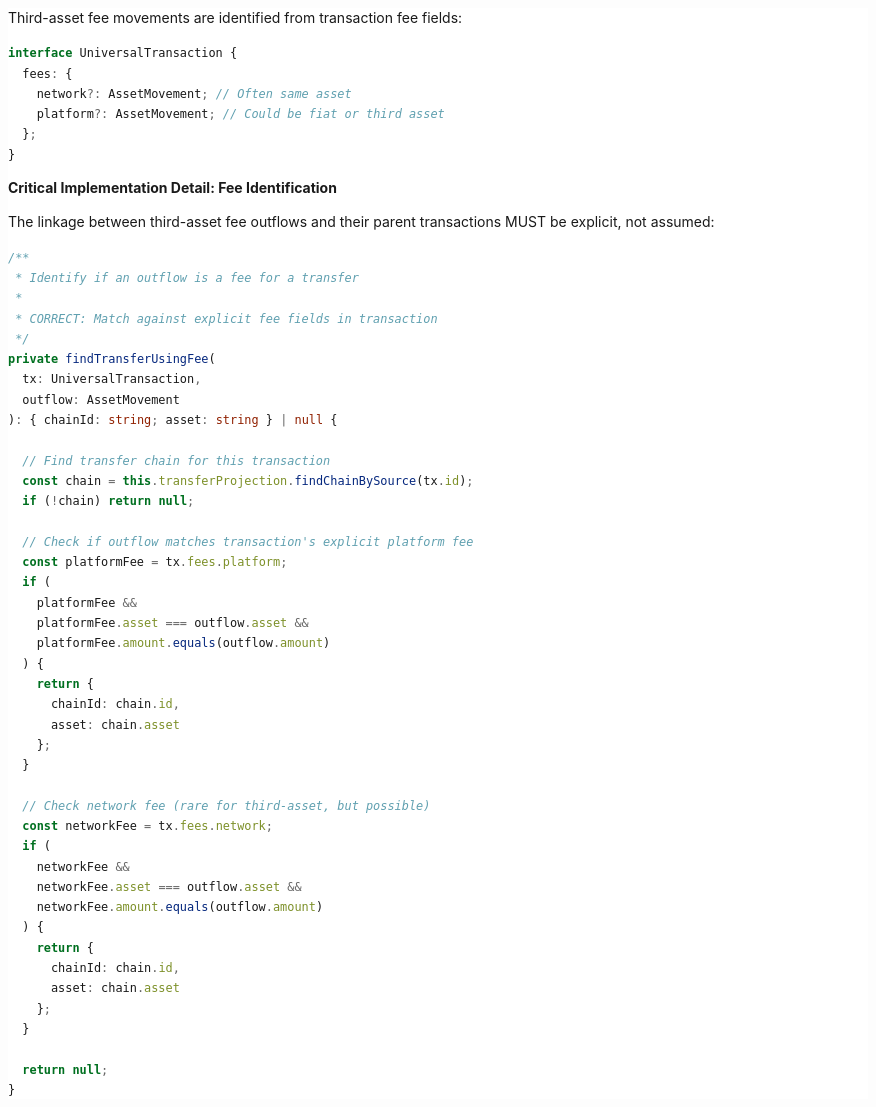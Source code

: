 Third-asset fee movements are identified from transaction fee fields:

```typescript
interface UniversalTransaction {
  fees: {
    network?: AssetMovement; // Often same asset
    platform?: AssetMovement; // Could be fiat or third asset
  };
}
```

**Critical Implementation Detail: Fee Identification**

The linkage between third-asset fee outflows and their parent transactions MUST be explicit, not assumed:

```typescript
/**
 * Identify if an outflow is a fee for a transfer
 *
 * CORRECT: Match against explicit fee fields in transaction
 */
private findTransferUsingFee(
  tx: UniversalTransaction,
  outflow: AssetMovement
): { chainId: string; asset: string } | null {

  // Find transfer chain for this transaction
  const chain = this.transferProjection.findChainBySource(tx.id);
  if (!chain) return null;

  // Check if outflow matches transaction's explicit platform fee
  const platformFee = tx.fees.platform;
  if (
    platformFee &&
    platformFee.asset === outflow.asset &&
    platformFee.amount.equals(outflow.amount)
  ) {
    return {
      chainId: chain.id,
      asset: chain.asset
    };
  }

  // Check network fee (rare for third-asset, but possible)
  const networkFee = tx.fees.network;
  if (
    networkFee &&
    networkFee.asset === outflow.asset &&
    networkFee.amount.equals(outflow.amount)
  ) {
    return {
      chainId: chain.id,
      asset: chain.asset
    };
  }

  return null;
}
```
